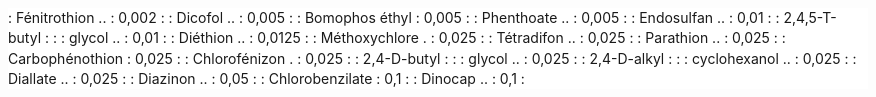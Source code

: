 <tr>
<td> : Fénitrothion .. :      0,002   :</td>
</tr>
<tr>
<td> : Dicofol ..      :      0,005   :</td>
</tr>
<tr>
<td> : Bomophos éthyl  :      0,005   :</td>
</tr>
<tr>
<td> : Phenthoate ..   :      0,005   :</td>
</tr>
<tr>
<td> : Endosulfan ..   :      0,01    :</td>
</tr>
<tr>
<td> : 2,4,5-T-butyl   :              :</td>
</tr>
<tr>
<td> : glycol ..       :      0,01    :</td>
</tr>
<tr>
<td> : Diéthion ..     :      0,0125  :</td>
</tr>
<tr>
<td> : Méthoxychlore . :      0,025   :</td>
</tr>
<tr>
<td> : Tétradifon ..   :      0,025   :</td>
</tr>
<tr>
<td> : Parathion ..    :      0,025   :</td>
</tr>
<tr>
<td> : Carbophénothion :      0,025   :</td>
</tr>
<tr>
<td> : Chlorofénizon . :      0,025   :</td>
</tr>
<tr>
<td> : 2,4-D-butyl     :              :</td>
</tr>
<tr>
<td> : glycol ..       :      0,025   :</td>
</tr>
<tr>
<td> : 2,4-D-alkyl     :              :</td>
</tr>
<tr>
<td> : cyclohexanol .. :      0,025   :</td>
</tr>
<tr>
<td> : Diallate ..     :      0,025   :</td>
</tr>
<tr>
<td> : Diazinon ..     :      0,05    :</td>
</tr>
<tr>
<td> : Chlorobenzilate :      0,1     :</td>
</tr>
<tr>
<td> : Dinocap ..      :      0,1     :</td>
</tr>
<tr>